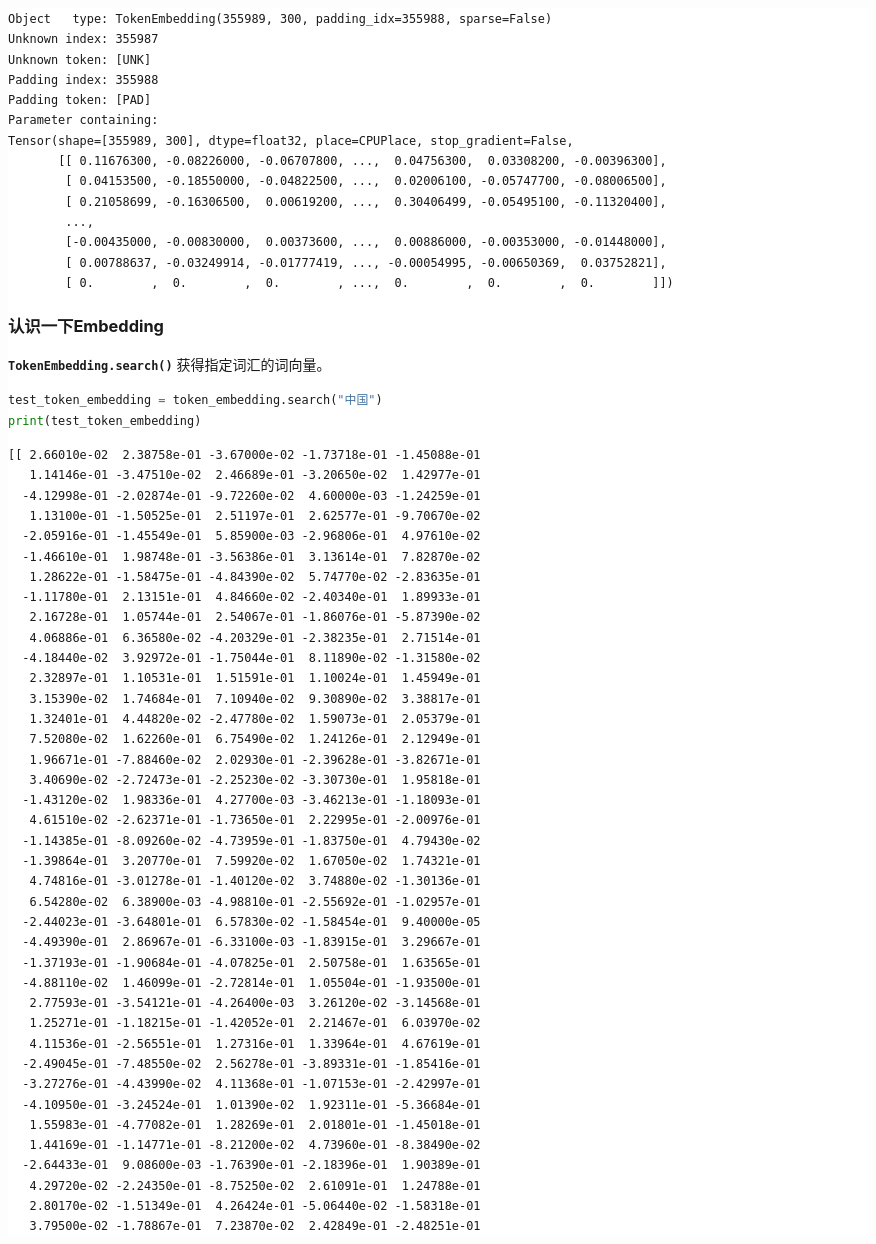 
    Object   type: TokenEmbedding(355989, 300, padding_idx=355988, sparse=False)             
    Unknown index: 355987             
    Unknown token: [UNK]             
    Padding index: 355988             
    Padding token: [PAD]             
    Parameter containing:
    Tensor(shape=[355989, 300], dtype=float32, place=CPUPlace, stop_gradient=False,
           [[ 0.11676300, -0.08226000, -0.06707800, ...,  0.04756300,  0.03308200, -0.00396300],
            [ 0.04153500, -0.18550000, -0.04822500, ...,  0.02006100, -0.05747700, -0.08006500],
            [ 0.21058699, -0.16306500,  0.00619200, ...,  0.30406499, -0.05495100, -0.11320400],
            ...,
            [-0.00435000, -0.00830000,  0.00373600, ...,  0.00886000, -0.00353000, -0.01448000],
            [ 0.00788637, -0.03249914, -0.01777419, ..., -0.00054995, -0.00650369,  0.03752821],
            [ 0.        ,  0.        ,  0.        , ...,  0.        ,  0.        ,  0.        ]])


### 认识一下Embedding
**`TokenEmbedding.search()`**
获得指定词汇的词向量。


```python
test_token_embedding = token_embedding.search("中国")
print(test_token_embedding)
```

    [[ 2.66010e-02  2.38758e-01 -3.67000e-02 -1.73718e-01 -1.45088e-01
       1.14146e-01 -3.47510e-02  2.46689e-01 -3.20650e-02  1.42977e-01
      -4.12998e-01 -2.02874e-01 -9.72260e-02  4.60000e-03 -1.24259e-01
       1.13100e-01 -1.50525e-01  2.51197e-01  2.62577e-01 -9.70670e-02
      -2.05916e-01 -1.45549e-01  5.85900e-03 -2.96806e-01  4.97610e-02
      -1.46610e-01  1.98748e-01 -3.56386e-01  3.13614e-01  7.82870e-02
       1.28622e-01 -1.58475e-01 -4.84390e-02  5.74770e-02 -2.83635e-01
      -1.11780e-01  2.13151e-01  4.84660e-02 -2.40340e-01  1.89933e-01
       2.16728e-01  1.05744e-01  2.54067e-01 -1.86076e-01 -5.87390e-02
       4.06886e-01  6.36580e-02 -4.20329e-01 -2.38235e-01  2.71514e-01
      -4.18440e-02  3.92972e-01 -1.75044e-01  8.11890e-02 -1.31580e-02
       2.32897e-01  1.10531e-01  1.51591e-01  1.10024e-01  1.45949e-01
       3.15390e-02  1.74684e-01  7.10940e-02  9.30890e-02  3.38817e-01
       1.32401e-01  4.44820e-02 -2.47780e-02  1.59073e-01  2.05379e-01
       7.52080e-02  1.62260e-01  6.75490e-02  1.24126e-01  2.12949e-01
       1.96671e-01 -7.88460e-02  2.02930e-01 -2.39628e-01 -3.82671e-01
       3.40690e-02 -2.72473e-01 -2.25230e-02 -3.30730e-01  1.95818e-01
      -1.43120e-02  1.98336e-01  4.27700e-03 -3.46213e-01 -1.18093e-01
       4.61510e-02 -2.62371e-01 -1.73650e-01  2.22995e-01 -2.00976e-01
      -1.14385e-01 -8.09260e-02 -4.73959e-01 -1.83750e-01  4.79430e-02
      -1.39864e-01  3.20770e-01  7.59920e-02  1.67050e-02  1.74321e-01
       4.74816e-01 -3.01278e-01 -1.40120e-02  3.74880e-02 -1.30136e-01
       6.54280e-02  6.38900e-03 -4.98810e-01 -2.55692e-01 -1.02957e-01
      -2.44023e-01 -3.64801e-01  6.57830e-02 -1.58454e-01  9.40000e-05
      -4.49390e-01  2.86967e-01 -6.33100e-03 -1.83915e-01  3.29667e-01
      -1.37193e-01 -1.90684e-01 -4.07825e-01  2.50758e-01  1.63565e-01
      -4.88110e-02  1.46099e-01 -2.72814e-01  1.05504e-01 -1.93500e-01
       2.77593e-01 -3.54121e-01 -4.26400e-03  3.26120e-02 -3.14568e-01
       1.25271e-01 -1.18215e-01 -1.42052e-01  2.21467e-01  6.03970e-02
       4.11536e-01 -2.56551e-01  1.27316e-01  1.33964e-01  4.67619e-01
      -2.49045e-01 -7.48550e-02  2.56278e-01 -3.89331e-01 -1.85416e-01
      -3.27276e-01 -4.43990e-02  4.11368e-01 -1.07153e-01 -2.42997e-01
      -4.10950e-01 -3.24524e-01  1.01390e-02  1.92311e-01 -5.36684e-01
       1.55983e-01 -4.77082e-01  1.28269e-01  2.01801e-01 -1.45018e-01
       1.44169e-01 -1.14771e-01 -8.21200e-02  4.73960e-01 -8.38490e-02
      -2.64433e-01  9.08600e-03 -1.76390e-01 -2.18396e-01  1.90389e-01
       4.29720e-02 -2.24350e-01 -8.75250e-02  2.61091e-01  1.24788e-01
       2.80170e-02 -1.51349e-01  4.26424e-01 -5.06440e-02 -1.58318e-01
       3.79500e-02 -1.78867e-01  7.23870e-02  2.42849e-01 -2.48251e-01